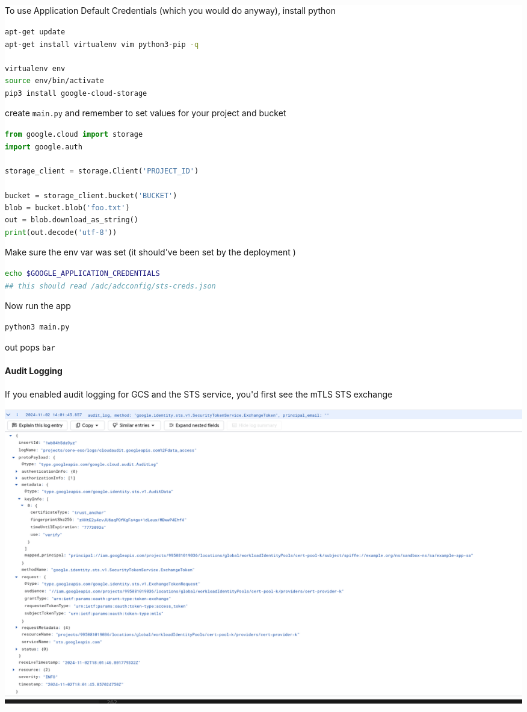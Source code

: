 To use Application Default Credentials (which you would do anyway), install python

```bash
apt-get update
apt-get install virtualenv vim python3-pip -q

virtualenv env
source env/bin/activate
pip3 install google-cloud-storage 
```

create `main.py` and remember to set values for your project and bucket

```python
from google.cloud import storage
import google.auth

storage_client = storage.Client('PROJECT_ID')

bucket = storage_client.bucket('BUCKET')
blob = bucket.blob('foo.txt')
out = blob.download_as_string()
print(out.decode('utf-8'))
```

Make sure the env var was set (it should've been set by the deployment )

```bash
echo $GOOGLE_APPLICATION_CREDENTIALS
## this should read /adc/adcconfig/sts-creds.json
```

Now run the app

```bash
python3 main.py
```

out pops `bar`

#### Audit Logging

If you enabled audit logging for GCS and the STS service, you'd first see the mTLS STS exchange

![images/sts_log.png](images/sts_log.png)